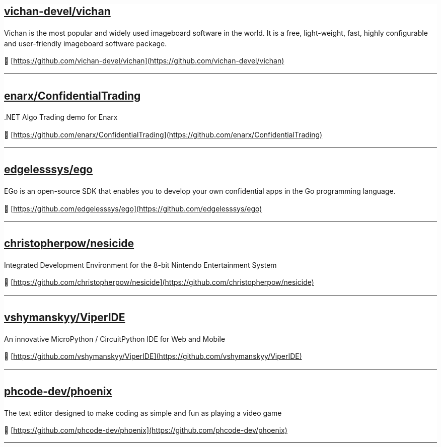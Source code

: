 ## [vichan-devel/vichan](https://github.com/vichan-devel/vichan)

Vichan is the most popular and widely used imageboard software in the world. It is a free, light-weight, fast, highly configurable and user-friendly imageboard software package.

🔗 [https://github.com/vichan-devel/vichan](https://github.com/vichan-devel/vichan)

---

## [enarx/ConfidentialTrading](https://github.com/enarx/ConfidentialTrading)

.NET Algo Trading demo for Enarx

🔗 [https://github.com/enarx/ConfidentialTrading](https://github.com/enarx/ConfidentialTrading)

---

## [edgelesssys/ego](https://github.com/edgelesssys/ego)

EGo is an open-source SDK that enables you to develop your own confidential apps in the Go programming language.

🔗 [https://github.com/edgelesssys/ego](https://github.com/edgelesssys/ego)

---

## [christopherpow/nesicide](https://github.com/christopherpow/nesicide)

Integrated Development Environment for the 8-bit Nintendo Entertainment System

🔗 [https://github.com/christopherpow/nesicide](https://github.com/christopherpow/nesicide)

---

## [vshymanskyy/ViperIDE](https://github.com/vshymanskyy/ViperIDE)

An innovative MicroPython / CircuitPython IDE for Web and Mobile

🔗 [https://github.com/vshymanskyy/ViperIDE](https://github.com/vshymanskyy/ViperIDE)

---

## [phcode-dev/phoenix](https://github.com/phcode-dev/phoenix)

The text editor designed to make coding as simple and fun as playing a video game

🔗 [https://github.com/phcode-dev/phoenix](https://github.com/phcode-dev/phoenix)

---
